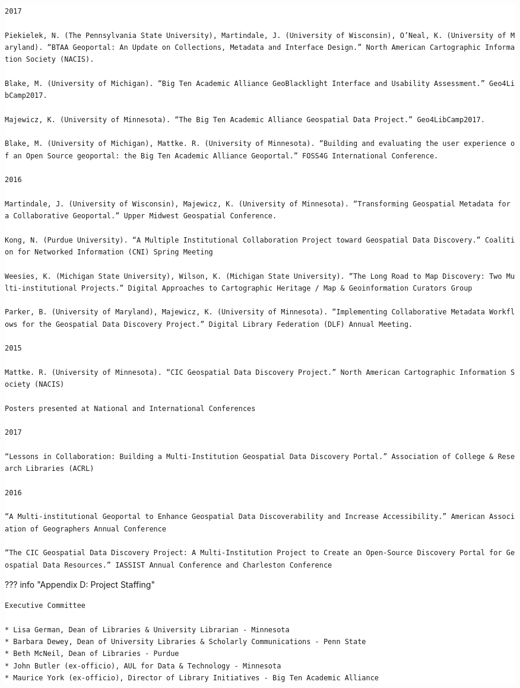 	2017
	
	Piekielek, N. (The Pennsylvania State University), Martindale, J. (University of Wisconsin), O’Neal, K. (University of Maryland). “BTAA Geoportal: An Update on Collections, Metadata and Interface Design.” North American Cartographic Information Society (NACIS).
	
	Blake, M. (University of Michigan). “Big Ten Academic Alliance GeoBlacklight Interface and Usability Assessment.” Geo4LibCamp2017.
	
	Majewicz, K. (University of Minnesota). “The Big Ten Academic Alliance Geospatial Data Project.” Geo4LibCamp2017.
	
	Blake, M. (University of Michigan), Mattke. R. (University of Minnesota). “Building and evaluating the user experience of an Open Source geoportal: the Big Ten Academic Alliance Geoportal.” FOSS4G International Conference.
	
	2016
	
	Martindale, J. (University of Wisconsin), Majewicz, K. (University of Minnesota). “Transforming Geospatial Metadata for a Collaborative Geoportal.” Upper Midwest Geospatial Conference.
	
	Kong, N. (Purdue University). “A Multiple Institutional Collaboration Project toward Geospatial Data Discovery.” Coalition for Networked Information (CNI) Spring Meeting
	
	Weesies, K. (Michigan State University), Wilson, K. (Michigan State University). “The Long Road to Map Discovery: Two Multi-institutional Projects.” Digital Approaches to Cartographic Heritage / Map & Geoinformation Curators Group
	
	Parker, B. (University of Maryland), Majewicz, K. (University of Minnesota). “Implementing Collaborative Metadata Workflows for the Geospatial Data Discovery Project.” Digital Library Federation (DLF) Annual Meeting.
	
	2015
	
	Mattke. R. (University of Minnesota). “CIC Geospatial Data Discovery Project.” North American Cartographic Information Society (NACIS)
	
	Posters presented at National and International Conferences
	
	2017
	
	“Lessons in Collaboration: Building a Multi-Institution Geospatial Data Discovery Portal.” Association of College & Research Libraries (ACRL)
	
	2016
	
	“A Multi-institutional Geoportal to Enhance Geospatial Data Discoverability and Increase Accessibility.” American Association of Geographers Annual Conference
	
	“The CIC Geospatial Data Discovery Project: A Multi-Institution Project to Create an Open-Source Discovery Portal for Geospatial Data Resources.” IASSIST Annual Conference and Charleston Conference


??? info "Appendix D: Project Staffing"

	Executive Committee
	
	* Lisa German, Dean of Libraries & University Librarian - Minnesota
	* Barbara Dewey, Dean of University Libraries & Scholarly Communications - Penn State
	* Beth McNeil, Dean of Libraries - Purdue
	* John Butler (ex-officio), AUL for Data & Technology - Minnesota
	* Maurice York (ex-officio), Director of Library Initiatives - Big Ten Academic Alliance
	